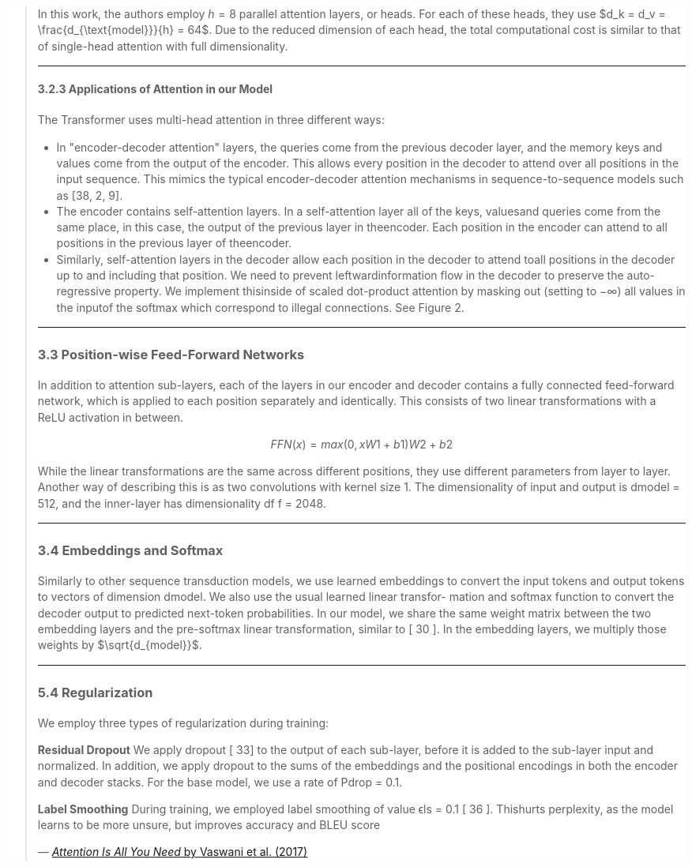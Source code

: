 > In this work, the authors employ $h = 8$ parallel attention layers, or heads. For each of these heads, they use $d_k = d_v = \frac{d_{\text{model}}}{h} = 64$. Due to the reduced dimension of each head, the total computational cost is similar to that of single-head attention with full dimensionality.
>
> ---
> #### 3.2.3 Applications of Attention in our Model
>
> The Transformer uses multi-head attention in three different ways:
> * In "encoder-decoder attention" layers, the queries come from the previous decoder layer, and the memory keys and values come from the output of the encoder. This allows every position in the decoder to attend over all positions in the input sequence. This mimics the typical encoder-decoder attention mechanisms in sequence-to-sequence models such as [38, 2, 9].
> * The encoder contains self-attention layers. In a self-attention layer all of the keys, valuesand queries come from the same place, in this case, the output of the previous layer in theencoder. Each position in the encoder can attend to all positions in the previous layer of theencoder.
> * Similarly, self-attention layers in the decoder allow each position in the decoder to attend toall positions in the decoder up to and including that position. We need to prevent leftwardinformation flow in the decoder to preserve the auto-regressive property. We implement thisinside of scaled dot-product attention by masking out (setting to −∞) all values in the inputof the softmax which correspond to illegal connections. See Figure 2.
> 
> ---
> ### 3.3 Position-wise Feed-Forward Networks
> 
> In addition to attention sub-layers, each of the layers in our encoder and decoder contains a fully connected feed-forward network, which is applied to each position separately and identically. This consists of two linear transformations with a ReLU activation in between.
>
> $$
> FFN(x) = max(0, xW1 + b1)W2 + b2 
> $$
> 
> While the linear transformations are the same across different positions, they use different parameters
from layer to layer. Another way of describing this is as two convolutions with kernel size 1.
The dimensionality of input and output is dmodel = 512, and the inner-layer has dimensionality
df f = 2048.
>
> ---
> ### 3.4 Embeddings and Softmax
> 
> Similarly to other sequence transduction models, we use learned embeddings to convert the input
tokens and output tokens to vectors of dimension dmodel. We also use the usual learned linear transfor-
mation and softmax function to convert the decoder output to predicted next-token probabilities. In
our model, we share the same weight matrix between the two embedding layers and the pre-softmax
linear transformation, similar to [ 30 ]. In the embedding layers, we multiply those weights by $\sqrt{d_{model}}$.
> 
> ---
> ### 5.4 Regularization
> 
> We employ three types of regularization during training:
>
> **Residual Dropout**    We apply dropout [ 33] to the output of each sub-layer, before it is added to the sub-layer input and normalized. In addition, we apply dropout to the sums of the embeddings and the positional encodings in both the encoder and decoder stacks. For the base model, we use a rate of Pdrop = 0.1.
>
> **Label Smoothing**    During training, we employed label smoothing of value ϵls = 0.1 [ 36 ]. Thishurts perplexity, as the model learns to be more unsure, but improves accuracy and BLEU score
>
> — [*Attention Is All You Need* by Vaswani et al. (2017)](https://arxiv.org/abs/1706.03762)